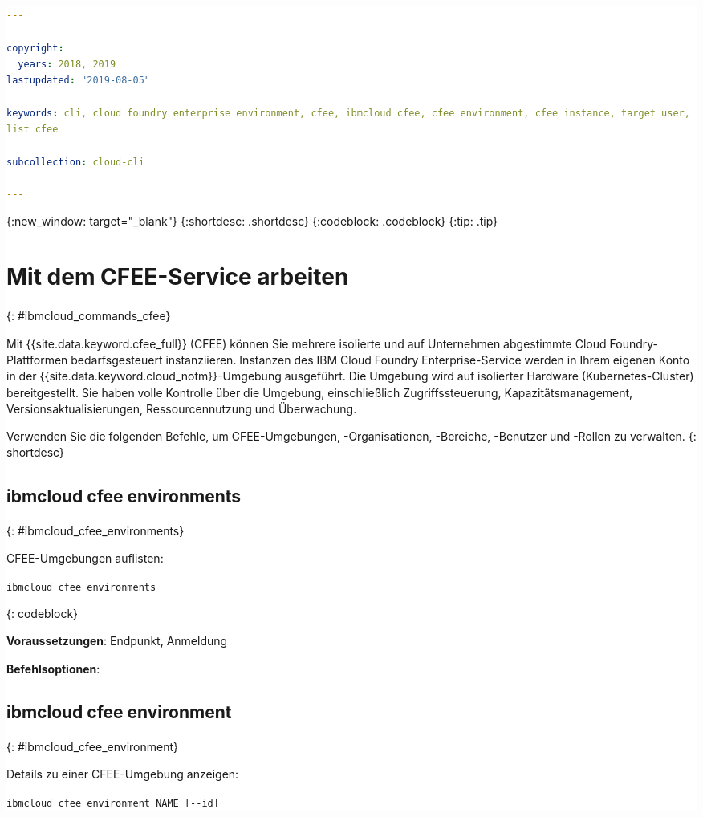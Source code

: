 ```yaml
---

copyright:
  years: 2018, 2019
lastupdated: "2019-08-05"

keywords: cli, cloud foundry enterprise environment, cfee, ibmcloud cfee, cfee environment, cfee instance, target user, list cfee

subcollection: cloud-cli

---
```


{:new_window: target="_blank"}
{:shortdesc: .shortdesc}
{:codeblock: .codeblock}
{:tip: .tip}

# Mit dem CFEE-Service arbeiten
{: #ibmcloud_commands_cfee}

Mit {{site.data.keyword.cfee_full}} (CFEE) können Sie mehrere isolierte und auf Unternehmen abgestimmte Cloud Foundry-Plattformen bedarfsgesteuert instanziieren. Instanzen des IBM Cloud Foundry Enterprise-Service werden in Ihrem eigenen Konto in der {{site.data.keyword.cloud_notm}}-Umgebung ausgeführt. Die Umgebung wird auf isolierter Hardware (Kubernetes-Cluster) bereitgestellt. Sie haben volle Kontrolle über die Umgebung, einschließlich Zugriffssteuerung, Kapazitätsmanagement, Versionsaktualisierungen, Ressourcennutzung und Überwachung.

Verwenden Sie die folgenden Befehle, um CFEE-Umgebungen, -Organisationen, -Bereiche, -Benutzer und -Rollen zu verwalten.
{: shortdesc}

## ibmcloud cfee environments
{: #ibmcloud_cfee_environments}

CFEE-Umgebungen auflisten:
```
ibmcloud cfee environments
```
{: codeblock}

<strong>Voraussetzungen</strong>: Endpunkt, Anmeldung

<strong>Befehlsoptionen</strong>:

## ibmcloud cfee environment
{: #ibmcloud_cfee_environment}

Details zu einer CFEE-Umgebung anzeigen:
```
ibmcloud cfee environment NAME [--id]
```
